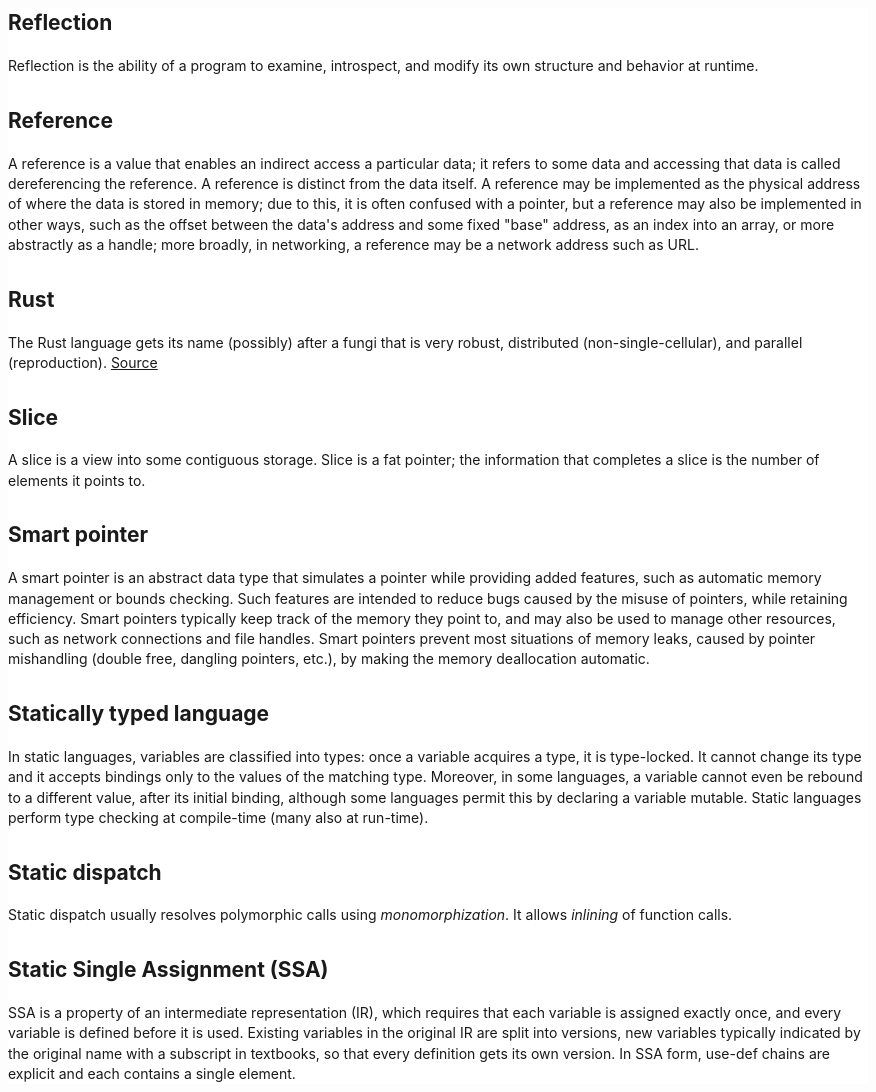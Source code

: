 ## Reflection
Reflection is the ability of a program to examine, introspect, and modify its own structure and behavior at runtime.

## Reference
A reference is a value that enables an indirect access a particular data; it refers to some data and accessing that data is called dereferencing the reference. A reference is distinct from the data itself. A reference may be implemented as the physical address of where the data is stored in memory; due to this, it is often confused with a pointer, but a reference may also be implemented in other ways, such as the offset between the data's address and some fixed "base" address, as an index into an array, or more abstractly as a handle; more broadly, in networking, a reference may be a network address such as URL.

## Rust
The Rust language gets its name (possibly) after a fungi that is very robust, distributed (non-single-cellular), and parallel (reproduction). [Source](https://www.reddit.com/r/rust/comments/27jvdt/internet_archaeology_the_definitive_endall_source/)

## Slice
A slice is a view into some contiguous storage. Slice is a fat pointer; the information that completes a slice is the number of elements it points to.

## Smart pointer
A smart pointer is an abstract data type that simulates a pointer while providing added features, such as automatic memory management or bounds checking. Such features are intended to reduce bugs caused by the misuse of pointers, while retaining efficiency. Smart pointers typically keep track of the memory they point to, and may also be used to manage other resources, such as network connections and file handles. Smart pointers prevent most situations of memory leaks, caused by pointer mishandling (double free, dangling pointers, etc.), by making the memory deallocation automatic.

## Statically typed language
In static languages, variables are classified into types: once a variable acquires a type, it is type-locked. It cannot change its type and it accepts bindings only to the values of the matching type. Moreover, in some languages, a variable cannot even be rebound to a different value, after its initial binding, although some languages permit this by declaring a variable mutable. Static languages perform type checking at compile-time (many also at run-time).

## Static dispatch
Static dispatch usually resolves polymorphic calls using _monomorphization_. It allows _inlining_ of function calls.

## Static Single Assignment (SSA)
SSA is a property of an intermediate representation (IR), which requires that each variable is assigned exactly once, and every variable is defined before it is used. Existing variables in the original IR are split into versions, new variables typically indicated by the original name with a subscript in textbooks, so that every definition gets its own version. In SSA form, use-def chains are explicit and each contains a single element.
